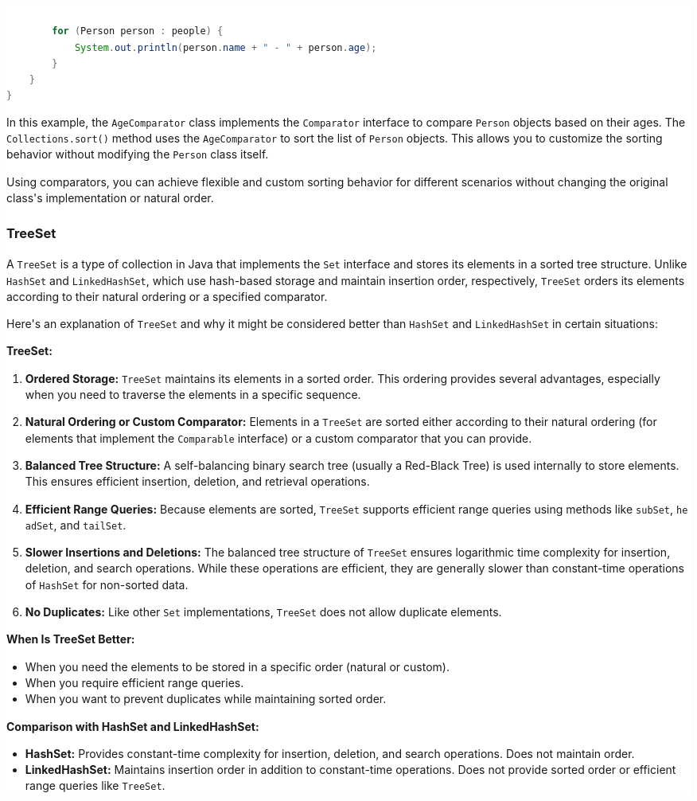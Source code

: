 ```java

        for (Person person : people) {
            System.out.println(person.name + " - " + person.age);
        }
    }
}
```

In this example, the `AgeComparator` class implements the `Comparator` interface to compare `Person` objects based on their ages. The `Collections.sort()` method uses the `AgeComparator` to sort the list of `Person` objects. This allows you to customize the sorting behavior without modifying the `Person` class itself.

Using comparators, you can achieve flexible and custom sorting behavior for different scenarios without changing the original class's implementation or natural order.

### TreeSet
A `TreeSet` is a type of collection in Java that implements the `Set` interface and stores its elements in a sorted tree structure. Unlike `HashSet` and `LinkedHashSet`, which use hash-based storage and maintain insertion order, respectively, `TreeSet` orders its elements according to their natural ordering or a specified comparator.

Here's an explanation of `TreeSet` and why it might be considered better than `HashSet` and `LinkedHashSet` in certain situations:

**TreeSet:**

1. **Ordered Storage:** `TreeSet` maintains its elements in a sorted order. This ordering provides several advantages, especially when you need to traverse the elements in a specific sequence.

2. **Natural Ordering or Custom Comparator:** Elements in a `TreeSet` are sorted either according to their natural ordering (for elements that implement the `Comparable` interface) or a custom comparator that you can provide.

3. **Balanced Tree Structure:** A self-balancing binary search tree (usually a Red-Black Tree) is used internally to store elements. This ensures efficient insertion, deletion, and retrieval operations.

4. **Efficient Range Queries:** Because elements are sorted, `TreeSet` supports efficient range queries using methods like `subSet`, `headSet`, and `tailSet`.

5. **Slower Insertions and Deletions:** The balanced tree structure of `TreeSet` ensures logarithmic time complexity for insertion, deletion, and search operations. While these operations are efficient, they are generally slower than constant-time operations of `HashSet` for non-sorted data.

6. **No Duplicates:** Like other `Set` implementations, `TreeSet` does not allow duplicate elements.

**When Is TreeSet Better:**

- When you need the elements to be stored in a specific order (natural or custom).
- When you require efficient range queries.
- When you want to prevent duplicates while maintaining sorted order.

**Comparison with HashSet and LinkedHashSet:**

- **HashSet:** Provides constant-time complexity for insertion, deletion, and search operations. Does not maintain order.
- **LinkedHashSet:** Maintains insertion order in addition to constant-time operations. Does not provide sorted order or efficient range queries like `TreeSet`.
